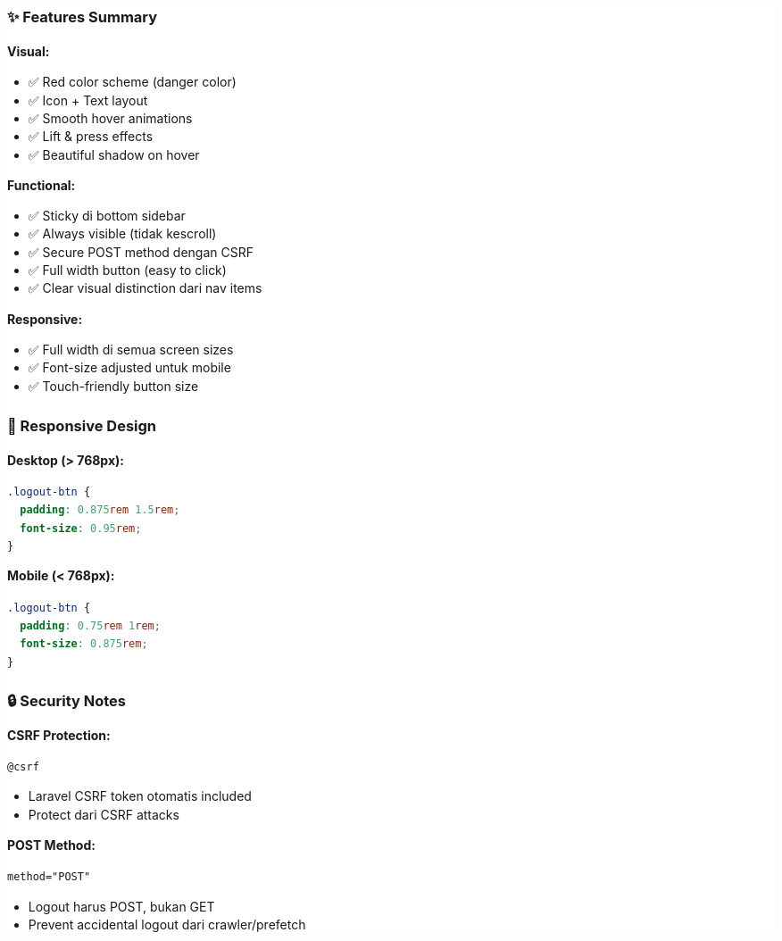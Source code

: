### ✨ Features Summary

**Visual:**
- ✅ Red color scheme (danger color)
- ✅ Icon + Text layout
- ✅ Smooth hover animations
- ✅ Lift & press effects
- ✅ Beautiful shadow on hover

**Functional:**
- ✅ Sticky di bottom sidebar
- ✅ Always visible (tidak kescroll)
- ✅ Secure POST method dengan CSRF
- ✅ Full width button (easy to click)
- ✅ Clear visual distinction dari nav items

**Responsive:**
- ✅ Full width di semua screen sizes
- ✅ Font-size adjusted untuk mobile
- ✅ Touch-friendly button size

### 📱 Responsive Design

**Desktop (> 768px):**
```css
.logout-btn {
  padding: 0.875rem 1.5rem;
  font-size: 0.95rem;
}
```

**Mobile (< 768px):**
```css
.logout-btn {
  padding: 0.75rem 1rem;
  font-size: 0.875rem;
}
```

### 🔒 Security Notes

**CSRF Protection:**
```blade
@csrf
```
- Laravel CSRF token otomatis included
- Protect dari CSRF attacks

**POST Method:**
```blade
method="POST"
```
- Logout harus POST, bukan GET
- Prevent accidental logout dari crawler/prefetch
